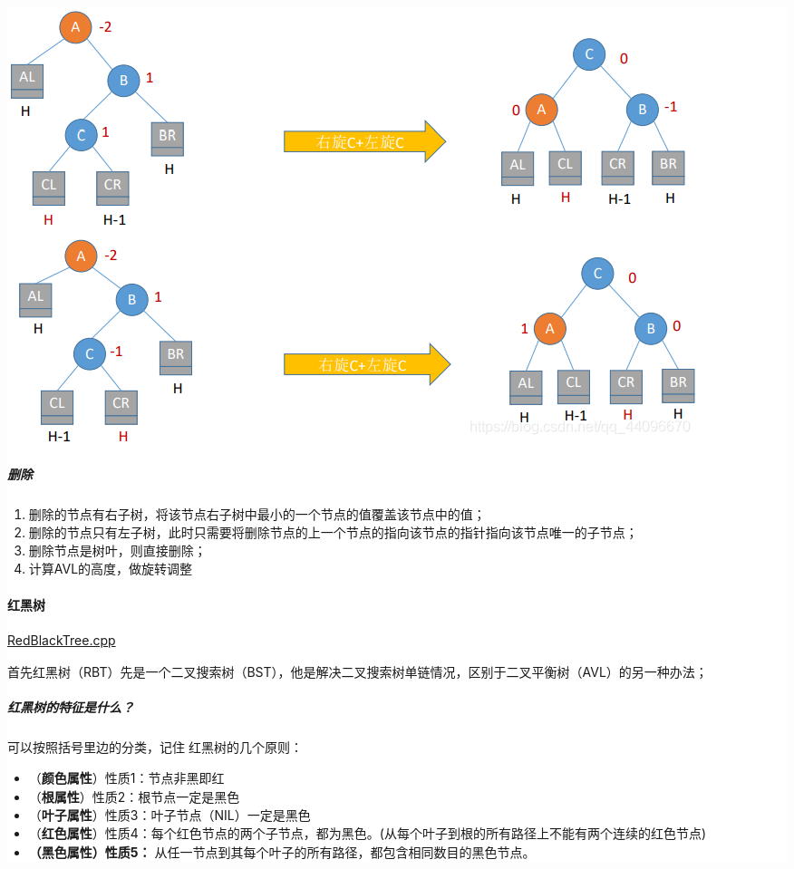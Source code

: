 ![](img/data_structure/20240110140555.png)

##### 删除

1. 删除的节点有右子树，将该节点右子树中最小的一个节点的值覆盖该节点中的值；
2. 删除的节点只有左子树，此时只需要将删除节点的上一个节点的指向该节点的指针指向该节点唯一的子节点；
3. 删除节点是树叶，则直接删除；
4. 计算AVL的高度，做旋转调整

#### 红黑树

[RedBlackTree.cpp](https://github.com/su-dd/learning/blob/main/src/DataStructure/RedBlackTree.cpp)

首先红黑树（RBT）先是一个二叉搜索树（BST），他是解决二叉搜索树单链情况，区别于二叉平衡树（AVL）的另一种办法；

##### 红黑树的特征是什么？

可以按照括号里边的分类，记住 红黑树的几个原则：

- （**颜色属性**）性质1：节点非黑即红
- （**根属性**）性质2：根节点一定是黑色
- （**叶子属性**）性质3：叶子节点（NIL）一定是黑色
- （**红色属性**）性质4：每个红色节点的两个子节点，都为黑色。(从每个叶子到根的所有路径上不能有两个连续的红色节点)
- **（黑色属性）性质5：** 从任一节点到其每个叶子的所有路径，都包含相同数目的黑色节点。
